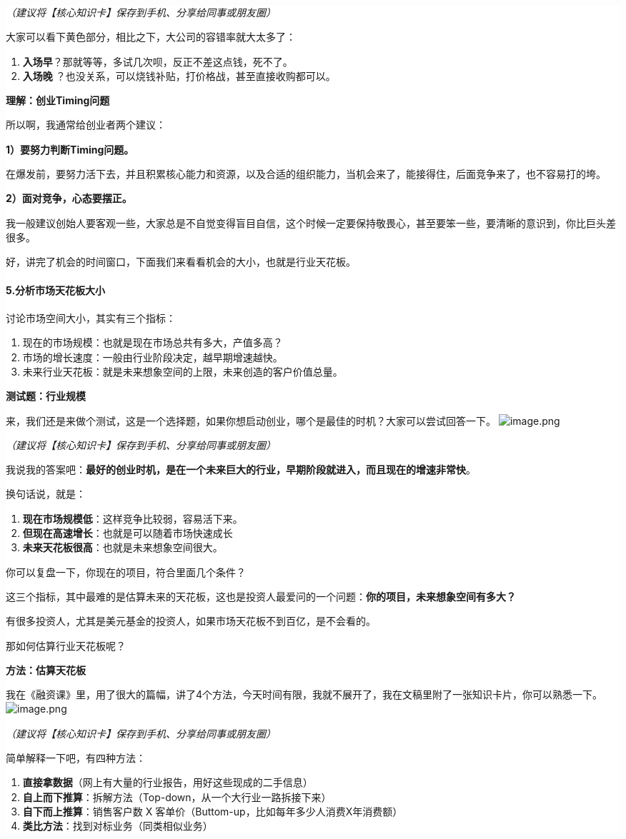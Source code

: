 _（建议将【核心知识卡】保存到手机、分享给同事或朋友圈）_

大家可以看下黄色部分，相比之下，大公司的容错率就大太多了：

1.  **入场早**？那就等等，多试几次呗，反正不差这点钱，死不了。
2.  **入场晚** ？也没关系，可以烧钱补贴，打价格战，甚至直接收购都可以。

**理解：创业Timing问题**

所以啊，我通常给创业者两个建议：

**1）要努力判断Timing问题。**

在爆发前，要努力活下去，并且积累核心能力和资源，以及合适的组织能力，当机会来了，能接得住，后面竞争来了，也不容易打的垮。

**2）面对竞争，心态要摆正。**

我一般建议创始人要客观一些，大家总是不自觉变得盲目自信，这个时候一定要保持敬畏心，甚至要笨一些，要清晰的意识到，你比巨头差很多。

好，讲完了机会的时间窗口，下面我们来看看机会的大小，也就是行业天花板。

#### 5.分析市场天花板大小

讨论市场空间大小，其实有三个指标：

1.  现在的市场规模：也就是现在市场总共有多大，产值多高？
2.  市场的增长速度：一般由行业阶段决定，越早期增速越快。
3.  未来行业天花板：就是未来想象空间的上限，未来创造的客户价值总量。

**测试题：行业规模**

来，我们还是来做个测试，这是一个选择题，如果你想启动创业，哪个是最佳的时机？大家可以尝试回答一下。 ![image.png](https://cdn.yitang.top/upload/ether-public/yitang/15603284512ea007a5442f1c28927a9962d474a9310825be49.png)

_（建议将【核心知识卡】保存到手机、分享给同事或朋友圈）_

我说我的答案吧：**最好的创业时机，是在一个未来巨大的行业，早期阶段就进入，而且现在的增速非常快**。

换句话说，就是：

1.  **现在市场规模低**：这样竞争比较弱，容易活下来。
2.  **但现在高速增长**：也就是可以随着市场快速成长
3.  **未来天花板很高**：也就是未来想象空间很大。

你可以复盘一下，你现在的项目，符合里面几个条件？

这三个指标，其中最难的是估算未来的天花板，这也是投资人最爱问的一个问题：**你的项目，未来想象空间有多大？**

有很多投资人，尤其是美元基金的投资人，如果市场天花板不到百亿，是不会看的。

那如何估算行业天花板呢？

**方法：估算天花板**

我在《融资课》里，用了很大的篇幅，讲了4个方法，今天时间有限，我就不展开了，我在文稿里附了一张知识卡片，你可以熟悉一下。 ![image.png](https://cdn.yitang.top/upload/ether-public/yitang/1560329028838433feb75f3c9fcac0018607121567c45e104c.png)

_（建议将【核心知识卡】保存到手机、分享给同事或朋友圈）_

简单解释一下吧，有四种方法：

1.  **直接拿数据**（网上有大量的行业报告，用好这些现成的二手信息）
2.  **自上而下推算**：拆解方法（Top-down，从一个大行业一路拆接下来）
3.  **自下而上推算**：销售客户数 X 客单价（Buttom-up，比如每年多少人消费X年消费额）
4.  **类比方法**：找到对标业务（同类相似业务）
